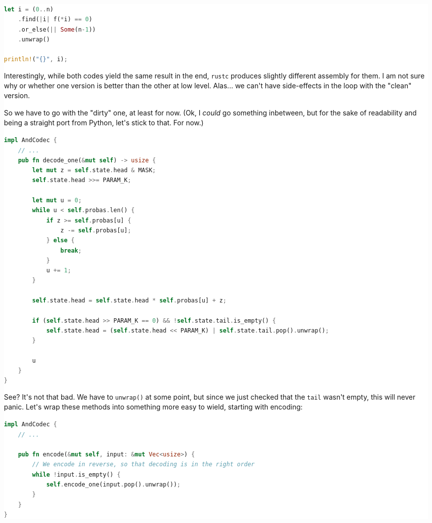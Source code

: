```rust
let i = (0..n)
    .find(|i| f(*i) == 0)
    .or_else(|| Some(n-1))
    .unwrap()

println!("{}", i);
```

Interestingly, while both codes yield the same result in the end, `rustc` produces slightly different assembly for them. I am not sure why or whether one version is better than the other at low level. Alas... we can't have side-effects in the loop with the "clean" version. 

So we have to go with the "dirty" one, at least for now. (Ok, I _could_ go something inbetween, but for the sake of readability and being a straight port from Python, let's stick to that. For now.)

```rust
impl AndCodec {
    // ...
    pub fn decode_one(&mut self) -> usize {
        let mut z = self.state.head & MASK;
        self.state.head >>= PARAM_K;

        let mut u = 0;
        while u < self.probas.len() {
            if z >= self.probas[u] {
                z -= self.probas[u];
            } else {
                break;
            }
            u += 1;
        }

        self.state.head = self.state.head * self.probas[u] + z;

        if (self.state.head >> PARAM_K == 0) && !self.state.tail.is_empty() {
            self.state.head = (self.state.head << PARAM_K) | self.state.tail.pop().unwrap();
        }

        u
    }
}
```

See? It's not that bad. We have to `unwrap()` at some point, but since we just checked that the `tail` wasn't empty, this will never panic. Let's wrap these methods into something more easy to wield, starting with encoding:

```rust
impl AndCodec {
    // ...

    pub fn encode(&mut self, input: &mut Vec<usize>) {
        // We encode in reverse, so that decoding is in the right order
        while !input.is_empty() {
            self.encode_one(input.pop().unwrap());
        }
    }
}
```


[coffee]: https://www.buymeacoffee.com/shargs